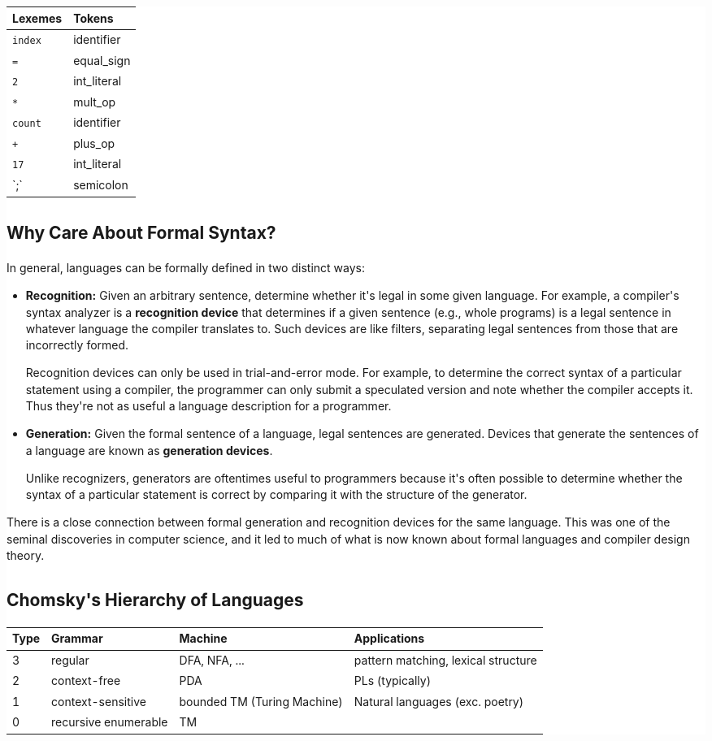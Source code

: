 |Lexemes|Tokens|
|:------|:-----|
|`index`|identifier|
|`=`|equal_sign|
|`2`|int_literal|
|`*`|mult_op|
|`count`|identifier|
|`+`|plus_op|
|`17`|int_literal|
\`;`|semicolon|

## Why Care About Formal Syntax?

In general, languages can be formally defined in two distinct ways:

* **Recognition:** Given an arbitrary sentence, determine whether it's legal in
  some given language. For example, a compiler's syntax analyzer is a
  **recognition device** that determines if a given sentence (e.g., whole
  programs) is a legal sentence in whatever language the compiler translates to.
  Such devices are like filters, separating legal sentences from those that are
  incorrectly formed.

  Recognition devices can only be used in trial-and-error mode. For example, to
  determine the correct syntax of a particular statement using a compiler, the
  programmer can only submit a speculated version and note whether the compiler
  accepts it. Thus they're not as useful a language description for a
  programmer.

* **Generation:** Given the formal sentence of a language, legal sentences are
  generated. Devices that generate the sentences of a language are known as
  **generation devices**.
    
  Unlike recognizers, generators are oftentimes useful to programmers because
  it's often possible to determine whether the syntax of a particular statement
  is correct by comparing it with the structure of the generator.

There is a close connection between formal generation and recognition devices
for the same language. This was one of the seminal discoveries in computer
science, and it led to much of what is now known about formal languages and
compiler design theory.

## Chomsky's Hierarchy of Languages

|Type|Grammar|Machine|Applications|
|:---|:------|:------|:-----------|
|3|regular|DFA, NFA, ...|pattern matching, lexical structure|
|2|context-free|PDA|PLs (typically)|
|1|context-sensitive|bounded TM (Turing Machine)|Natural languages (exc. poetry)|
|0|recursive enumerable|TM||
